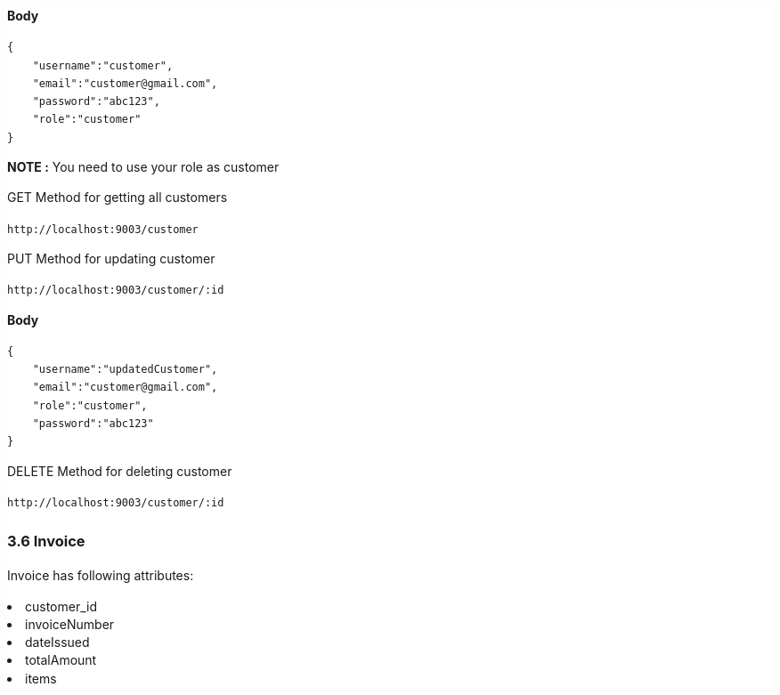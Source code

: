 <b>Body</b>

```
{
    "username":"customer",
    "email":"customer@gmail.com",
    "password":"abc123",
    "role":"customer"
}
```

<b>NOTE :</b> You need to use your role as customer

GET Method for getting all customers

```
http://localhost:9003/customer
```

PUT Method for updating customer

```
http://localhost:9003/customer/:id
```

<b>Body</b>

```
{
    "username":"updatedCustomer",
    "email":"customer@gmail.com",
    "role":"customer",
    "password":"abc123"
}
```

DELETE Method for deleting customer

```
http://localhost:9003/customer/:id
```

### 3.6 Invoice

Invoice has following attributes:

<li>
customer_id
</li>
<li>
invoiceNumber
</li>
<li>
dateIssued
</li>
<li>
totalAmount
</li>
<li>
items
</li>
